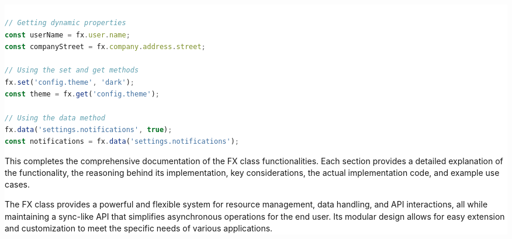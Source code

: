 ```js

// Getting dynamic properties
const userName = fx.user.name;
const companyStreet = fx.company.address.street;

// Using the set and get methods
fx.set('config.theme', 'dark');
const theme = fx.get('config.theme');

// Using the data method
fx.data('settings.notifications', true);
const notifications = fx.data('settings.notifications');
```

This completes the comprehensive documentation of the FX class functionalities. Each section provides a detailed explanation of the functionality, the reasoning behind its implementation, key considerations, the actual implementation code, and example use cases.

The FX class provides a powerful and flexible system for resource management, data handling, and API interactions, all while maintaining a sync-like API that simplifies asynchronous operations for the end user. Its modular design allows for easy extension and customization to meet the specific needs of various applications.